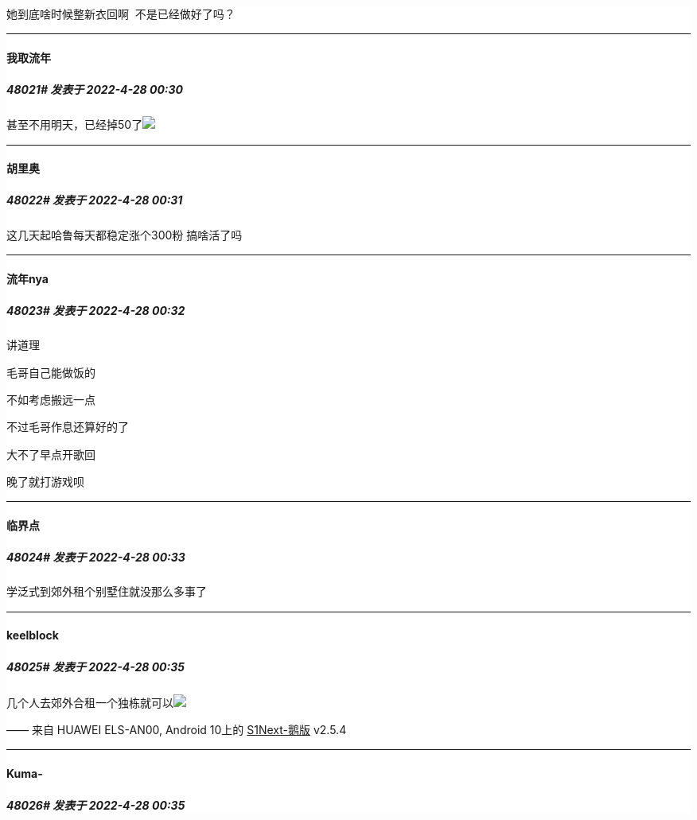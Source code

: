 她到底啥时候整新衣回啊  不是已经做好了吗？

*****

####  我取流年  
##### 48021#       发表于 2022-4-28 00:30

甚至不用明天，已经掉50了<img src="https://static.saraba1st.com/image/smiley/face2017/068.png" referrerpolicy="no-referrer">

*****

####  胡里奥  
##### 48022#       发表于 2022-4-28 00:31

这几天起哈鲁每天都稳定涨个300粉 搞啥活了吗

*****

####  流年nya  
##### 48023#       发表于 2022-4-28 00:32

讲道理

毛哥自己能做饭的

不如考虑搬远一点

不过毛哥作息还算好的了

大不了早点开歌回

晚了就打游戏呗



*****

####  临界点  
##### 48024#       发表于 2022-4-28 00:33

学泛式到郊外租个别墅住就没那么多事了

*****

####  keelblock  
##### 48025#       发表于 2022-4-28 00:35

几个人去郊外合租一个独栋就可以<img src="https://static.saraba1st.com/image/smiley/face2017/067.png" referrerpolicy="no-referrer">

—— 来自 HUAWEI ELS-AN00, Android 10上的 [S1Next-鹅版](https://github.com/ykrank/S1-Next/releases) v2.5.4

*****

####  Kuma-  
##### 48026#       发表于 2022-4-28 00:35
